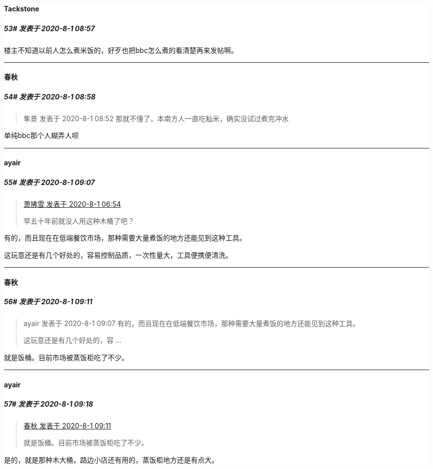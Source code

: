 ####  Tackstone  
##### 53#       发表于 2020-8-1 08:57


楼主不知道以前人怎么煮米饭的，好歹也把bbc怎么煮的看清楚再来发帖啊。


-----

####  春秋  
##### 54#       发表于 2020-8-1 08:58


<blockquote>隼景 发表于 2020-8-1 08:52
那就不懂了，本南方人一直吃籼米，确实没试过煮完冲水</blockquote>
单纯bbc那个人糊弄人呗


-----

####  ayair  
##### 55#       发表于 2020-8-1 09:07


<blockquote><a href="httphttps://bbs.saraba1st.com/2b/forum.php?mod=redirect&amp;goto=findpost&amp;pid=48279871&amp;ptid=1952529" target="_blank">萧拂雪 发表于 2020-8-1 06:54</a>

早五十年前就没人用这种木桶了吧？</blockquote>
有的，而且现在在低端餐饮市场，那种需要大量煮饭的地方还能见到这种工具。

这玩意还是有几个好处的，容易控制品质，一次性量大，工具便携便清洗。


-----

####  春秋  
##### 56#       发表于 2020-8-1 09:11


<blockquote>ayair 发表于 2020-8-1 09:07
有的，而且现在在低端餐饮市场，那种需要大量煮饭的地方还能见到这种工具。

这玩意还是有几个好处的，容 ...</blockquote>
就是饭桶。目前市场被蒸饭柜吃了不少。


-----

####  ayair  
##### 57#       发表于 2020-8-1 09:18


<blockquote><a href="httphttps://bbs.saraba1st.com/2b/forum.php?mod=redirect&amp;goto=findpost&amp;pid=48280339&amp;ptid=1952529" target="_blank">春秋 发表于 2020-8-1 09:11</a>

就是饭桶。目前市场被蒸饭柜吃了不少。</blockquote>
是的，就是那种木大桶，路边小店还有用的，蒸饭柜地方还是有点大。

